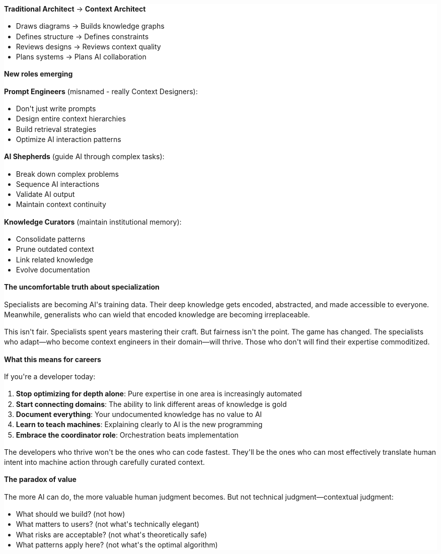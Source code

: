 **Traditional Architect** → **Context Architect**
- Draws diagrams → Builds knowledge graphs
- Defines structure → Defines constraints
- Reviews designs → Reviews context quality
- Plans systems → Plans AI collaboration

**New roles emerging**

**Prompt Engineers** (misnamed - really Context Designers):
- Don't just write prompts
- Design entire context hierarchies
- Build retrieval strategies
- Optimize AI interaction patterns

**AI Shepherds** (guide AI through complex tasks):
- Break down complex problems
- Sequence AI interactions
- Validate AI output
- Maintain context continuity

**Knowledge Curators** (maintain institutional memory):
- Consolidate patterns
- Prune outdated context
- Link related knowledge
- Evolve documentation

**The uncomfortable truth about specialization**

Specialists are becoming AI's training data. Their deep knowledge gets encoded, abstracted, and made accessible to everyone. Meanwhile, generalists who can wield that encoded knowledge are becoming irreplaceable.

This isn't fair. Specialists spent years mastering their craft. But fairness isn't the point. The game has changed. The specialists who adapt—who become context engineers in their domain—will thrive. Those who don't will find their expertise commoditized.

**What this means for careers**

If you're a developer today:

1. **Stop optimizing for depth alone**: Pure expertise in one area is increasingly automated
2. **Start connecting domains**: The ability to link different areas of knowledge is gold
3. **Document everything**: Your undocumented knowledge has no value to AI
4. **Learn to teach machines**: Explaining clearly to AI is the new programming
5. **Embrace the coordinator role**: Orchestration beats implementation

The developers who thrive won't be the ones who can code fastest. They'll be the ones who can most effectively translate human intent into machine action through carefully curated context.

**The paradox of value**

The more AI can do, the more valuable human judgment becomes. But not technical judgment—contextual judgment:
- What should we build? (not how)
- What matters to users? (not what's technically elegant)
- What risks are acceptable? (not what's theoretically safe)
- What patterns apply here? (not what's the optimal algorithm)
